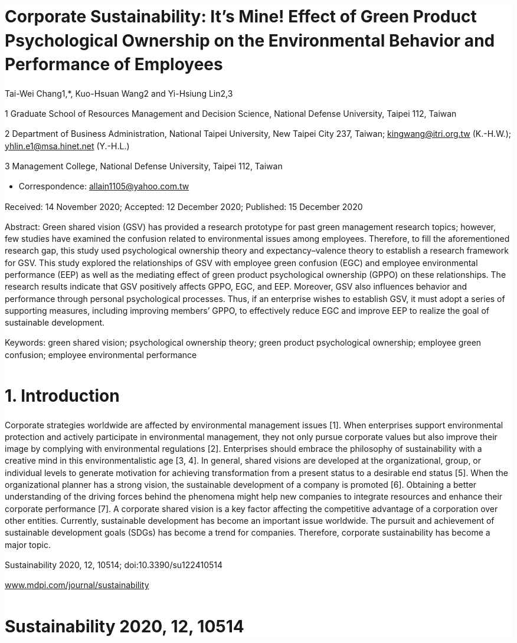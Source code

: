 # Corporate Sustainability: It’s Mine! Effect of Green Product Psychological Ownership on the Environmental Behavior and Performance of Employees

Tai-Wei Chang1,*, Kuo-Hsuan Wang2 and Yi-Hsiung Lin2,3

1 Graduate School of Resources Management and Decision Science, National Defense University, Taipei 112, Taiwan

2 Department of Business Administration, National Taipei University, New Taipei City 237, Taiwan; kingwang@itri.org.tw (K.-H.W.); yhlin.e1@msa.hinet.net (Y.-H.L.)

3 Management College, National Defense University, Taipei 112, Taiwan

* Correspondence: allain1105@yahoo.com.tw

Received: 14 November 2020; Accepted: 12 December 2020; Published: 15 December 2020

Abstract: Green shared vision (GSV) has provided a research prototype for past green management research topics; however, few studies have examined the confusion related to environmental issues among employees. Therefore, to fill the aforementioned research gap, this study used psychological ownership theory and expectancy–valence theory to establish a research framework for GSV. This study explored the relationships of GSV with employee green confusion (EGC) and employee environmental performance (EEP) as well as the mediating effect of green product psychological ownership (GPPO) on these relationships. The research results indicate that GSV positively affects GPPO, EGC, and EEP. Moreover, GSV also influences behavior and performance through personal psychological processes. Thus, if an enterprise wishes to establish GSV, it must adopt a series of supporting measures, including improving members’ GPPO, to effectively reduce EGC and improve EEP to realize the goal of sustainable development.

Keywords: green shared vision; psychological ownership theory; green product psychological ownership; employee green confusion; employee environmental performance

# 1. Introduction

Corporate strategies worldwide are affected by environmental management issues [1]. When enterprises support environmental protection and actively participate in environmental management, they not only pursue corporate values but also improve their image by complying with environmental regulations [2]. Enterprises should embrace the philosophy of sustainability with a creative mind in this environmentalistic age [3, 4]. In general, shared visions are developed at the organizational, group, or individual levels to generate motivation for achieving transformation from a present status to a desirable end status [5]. When the organizational planner has a strong vision, the sustainable development of a company is promoted [6]. Obtaining a better understanding of the driving forces behind the phenomena might help new companies to integrate resources and enhance their corporate performance [7]. A corporate shared vision is a key factor affecting the competitive advantage of a corporation over other entities. Currently, sustainable development has become an important issue worldwide. The pursuit and achievement of sustainable development goals (SDGs) has become a trend for companies. Therefore, corporate sustainability has become a major topic.

Sustainability 2020, 12, 10514; doi:10.3390/su122410514

www.mdpi.com/journal/sustainability

# Sustainability 2020, 12, 10514
